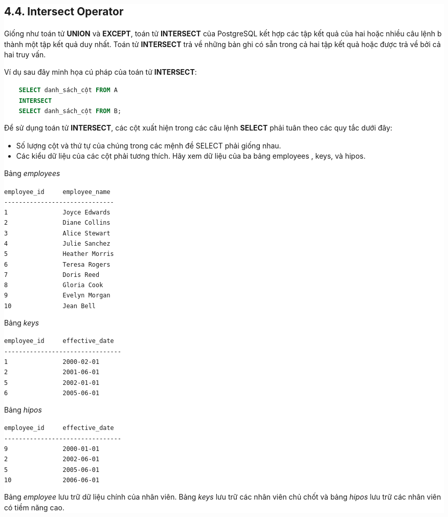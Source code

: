 ## 4.4. Intersect Operator
Giống như toán tử **UNION** và **EXCEPT**, toán tử **INTERSECT** của PostgreSQL kết hợp các tập kết quả của hai hoặc nhiều câu lệnh b thành một tập kết quả duy nhất. Toán tử **INTERSECT** trả về những bản ghi có sẵn trong cả hai tập kết quả hoặc được trả về bởi cả hai truy vấn.

Ví dụ sau đây minh họa cú pháp của toán tử **INTERSECT**:
```sql
    SELECT danh_sách_cột FROM A
    INTERSECT
    SELECT danh_sách_cột FROM B;
```
Để sử dụng toán tử **INTERSECT**, các cột xuất hiện trong các câu lệnh **SELECT** phải tuân theo các quy tắc dưới đây:
- Số lượng cột và thứ tự của chúng trong các mệnh đề SELECT phải giống nhau.
- Các kiểu dữ liệu của các cột phải tương thích.
Hãy xem dữ liệu của ba bảng employees , keys, và hipos.

Bảng *employees*
```
employee_id     employee_name
------------------------------
1               Joyce Edwards
2               Diane Collins
3               Alice Stewart
4               Julie Sanchez
5               Heather Morris
6               Teresa Rogers
7               Doris Reed
8               Gloria Cook
9               Evelyn Morgan
10              Jean Bell
```
Bảng *keys*
```
employee_id     effective_date
--------------------------------
1               2000-02-01
2               2001-06-01
5               2002-01-01
6               2005-06-01
```
Bảng *hipos*
```
employee_id     effective_date
--------------------------------
9               2000-01-01
2               2002-06-01
5               2005-06-01
10              2006-06-01
```
Bảng *employee* lưu trữ dữ liệu chính của nhân viên. Bảng *keys* lưu trữ các nhân viên chủ chốt và bảng *hipos* lưu trữ các nhân viên có tiềm năng cao.
